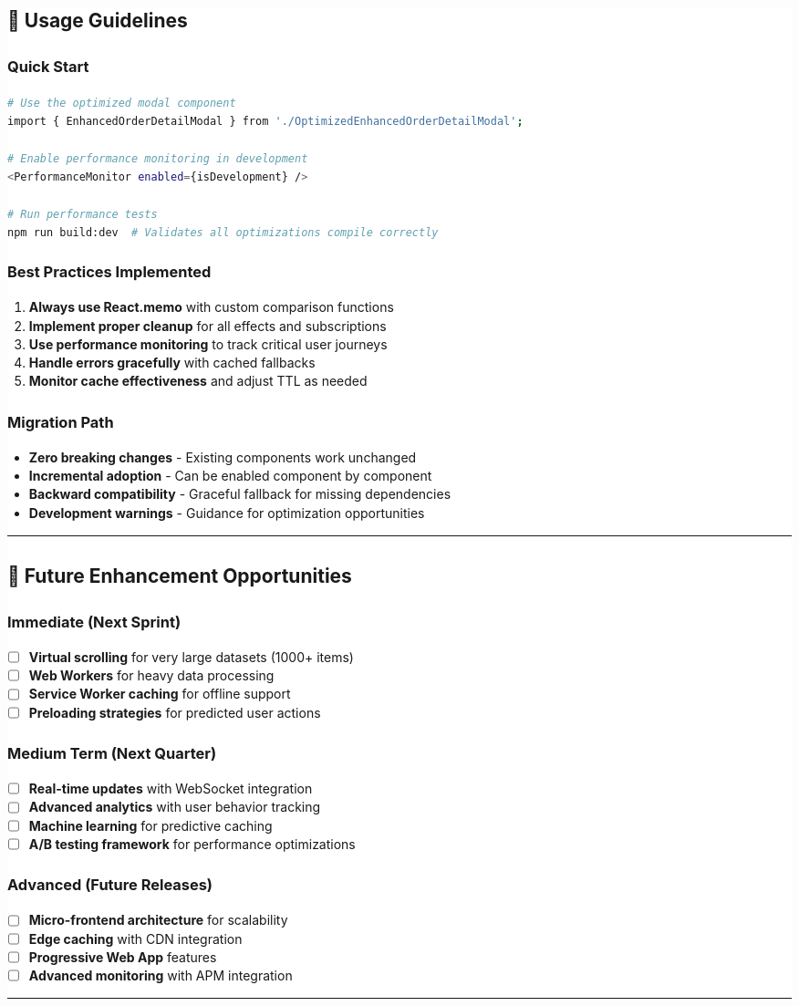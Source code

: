 ## 🎯 Usage Guidelines

### Quick Start
```bash
# Use the optimized modal component
import { EnhancedOrderDetailModal } from './OptimizedEnhancedOrderDetailModal';

# Enable performance monitoring in development
<PerformanceMonitor enabled={isDevelopment} />

# Run performance tests
npm run build:dev  # Validates all optimizations compile correctly
```

### Best Practices Implemented
1. **Always use React.memo** with custom comparison functions
2. **Implement proper cleanup** for all effects and subscriptions
3. **Use performance monitoring** to track critical user journeys
4. **Handle errors gracefully** with cached fallbacks
5. **Monitor cache effectiveness** and adjust TTL as needed

### Migration Path
- **Zero breaking changes** - Existing components work unchanged
- **Incremental adoption** - Can be enabled component by component  
- **Backward compatibility** - Graceful fallback for missing dependencies
- **Development warnings** - Guidance for optimization opportunities

---

## 🔮 Future Enhancement Opportunities

### Immediate (Next Sprint)
- [ ] **Virtual scrolling** for very large datasets (1000+ items)
- [ ] **Web Workers** for heavy data processing
- [ ] **Service Worker caching** for offline support
- [ ] **Preloading strategies** for predicted user actions

### Medium Term (Next Quarter)
- [ ] **Real-time updates** with WebSocket integration
- [ ] **Advanced analytics** with user behavior tracking  
- [ ] **Machine learning** for predictive caching
- [ ] **A/B testing framework** for performance optimizations

### Advanced (Future Releases)
- [ ] **Micro-frontend architecture** for scalability
- [ ] **Edge caching** with CDN integration
- [ ] **Progressive Web App** features
- [ ] **Advanced monitoring** with APM integration

---